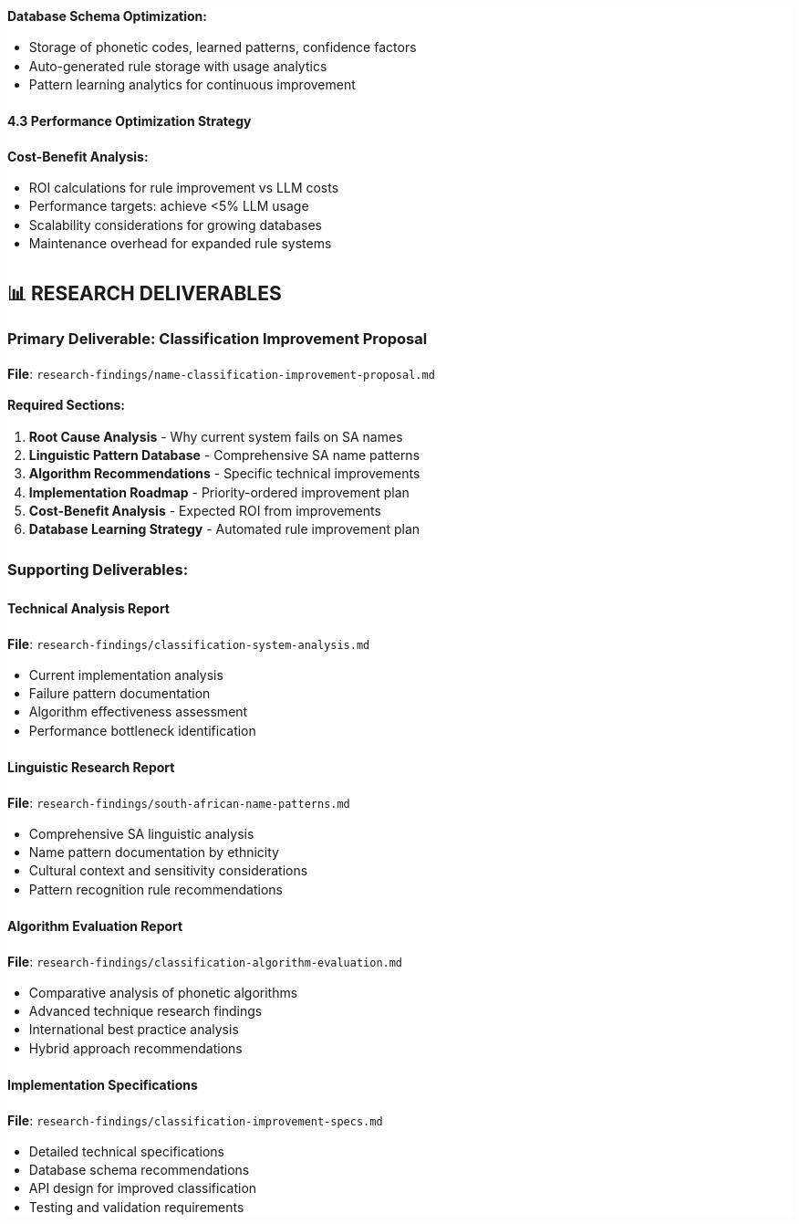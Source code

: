 **Database Schema Optimization:**
- Storage of phonetic codes, learned patterns, confidence factors
- Auto-generated rule storage with usage analytics
- Pattern learning analytics for continuous improvement

#### **4.3 Performance Optimization Strategy**
**Cost-Benefit Analysis:**
- ROI calculations for rule improvement vs LLM costs
- Performance targets: achieve <5% LLM usage
- Scalability considerations for growing databases
- Maintenance overhead for expanded rule systems

## 📊 **RESEARCH DELIVERABLES**

### **Primary Deliverable: Classification Improvement Proposal**
**File**: `research-findings/name-classification-improvement-proposal.md`

**Required Sections:**
1. **Root Cause Analysis** - Why current system fails on SA names
2. **Linguistic Pattern Database** - Comprehensive SA name patterns
3. **Algorithm Recommendations** - Specific technical improvements
4. **Implementation Roadmap** - Priority-ordered improvement plan
5. **Cost-Benefit Analysis** - Expected ROI from improvements
6. **Database Learning Strategy** - Automated rule improvement plan

### **Supporting Deliverables:**

#### **Technical Analysis Report**
**File**: `research-findings/classification-system-analysis.md`
- Current implementation analysis
- Failure pattern documentation
- Algorithm effectiveness assessment
- Performance bottleneck identification

#### **Linguistic Research Report**  
**File**: `research-findings/south-african-name-patterns.md`
- Comprehensive SA linguistic analysis
- Name pattern documentation by ethnicity
- Cultural context and sensitivity considerations
- Pattern recognition rule recommendations

#### **Algorithm Evaluation Report**
**File**: `research-findings/classification-algorithm-evaluation.md`
- Comparative analysis of phonetic algorithms
- Advanced technique research findings
- International best practice analysis
- Hybrid approach recommendations

#### **Implementation Specifications**
**File**: `research-findings/classification-improvement-specs.md`
- Detailed technical specifications
- Database schema recommendations
- API design for improved classification
- Testing and validation requirements
